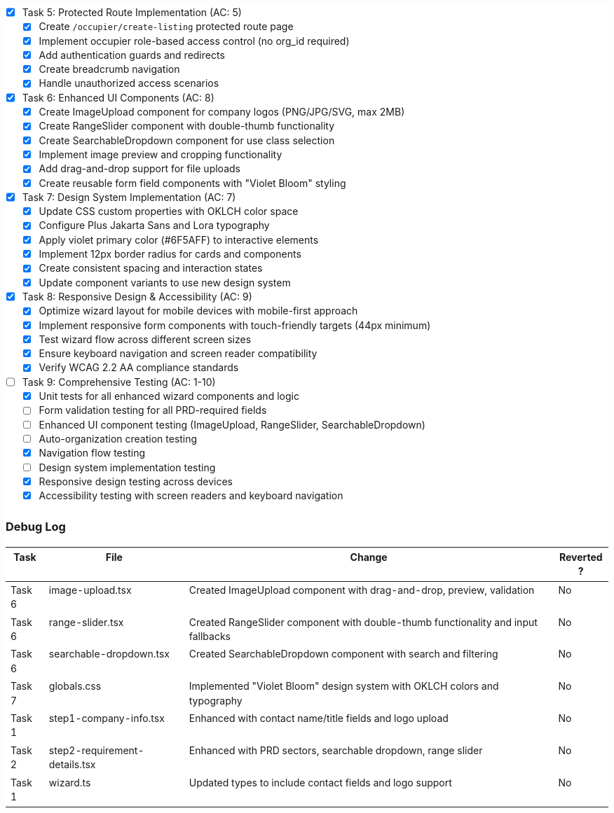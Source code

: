 - [x] Task 5: Protected Route Implementation (AC: 5)
  - [x] Create `/occupier/create-listing` protected route page
  - [x] Implement occupier role-based access control (no org_id required)
  - [x] Add authentication guards and redirects
  - [x] Create breadcrumb navigation
  - [x] Handle unauthorized access scenarios

- [x] Task 6: Enhanced UI Components (AC: 8)
  - [x] Create ImageUpload component for company logos (PNG/JPG/SVG, max 2MB)
  - [x] Create RangeSlider component with double-thumb functionality
  - [x] Create SearchableDropdown component for use class selection
  - [x] Implement image preview and cropping functionality
  - [x] Add drag-and-drop support for file uploads
  - [x] Create reusable form field components with "Violet Bloom" styling

- [x] Task 7: Design System Implementation (AC: 7)
  - [x] Update CSS custom properties with OKLCH color space
  - [x] Configure Plus Jakarta Sans and Lora typography
  - [x] Apply violet primary color (#6F5AFF) to interactive elements
  - [x] Implement 12px border radius for cards and components
  - [x] Create consistent spacing and interaction states
  - [x] Update component variants to use new design system

- [x] Task 8: Responsive Design & Accessibility (AC: 9)
  - [x] Optimize wizard layout for mobile devices with mobile-first approach
  - [x] Implement responsive form components with touch-friendly targets (44px minimum)
  - [x] Test wizard flow across different screen sizes
  - [x] Ensure keyboard navigation and screen reader compatibility
  - [x] Verify WCAG 2.2 AA compliance standards

- [ ] Task 9: Comprehensive Testing (AC: 1-10)
  - [x] Unit tests for all enhanced wizard components and logic
  - [ ] Form validation testing for all PRD-required fields
  - [ ] Enhanced UI component testing (ImageUpload, RangeSlider, SearchableDropdown)
  - [ ] Auto-organization creation testing
  - [x] Navigation flow testing
  - [ ] Design system implementation testing
  - [x] Responsive design testing across devices
  - [x] Accessibility testing with screen readers and keyboard navigation

### Debug Log
| Task | File | Change | Reverted? |
|------|------|--------|-----------|
| Task 6 | image-upload.tsx | Created ImageUpload component with drag-and-drop, preview, validation | No |
| Task 6 | range-slider.tsx | Created RangeSlider component with double-thumb functionality and input fallbacks | No |
| Task 6 | searchable-dropdown.tsx | Created SearchableDropdown component with search and filtering | No |
| Task 7 | globals.css | Implemented "Violet Bloom" design system with OKLCH colors and typography | No |
| Task 1 | step1-company-info.tsx | Enhanced with contact name/title fields and logo upload | No |
| Task 2 | step2-requirement-details.tsx | Enhanced with PRD sectors, searchable dropdown, range slider | No |
| Task 1 | wizard.ts | Updated types to include contact fields and logo support | No |
